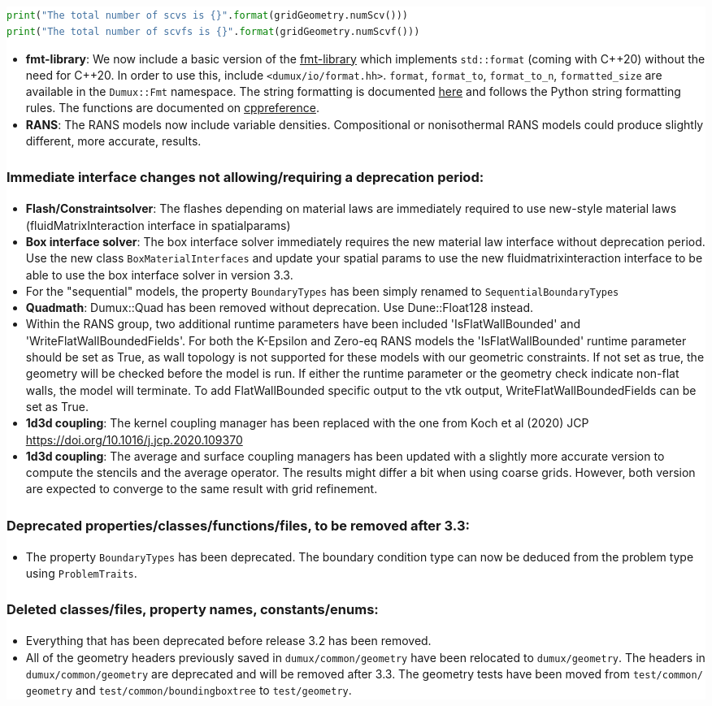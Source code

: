 ```py
print("The total number of scvs is {}".format(gridGeometry.numScv()))
print("The total number of scvfs is {}".format(gridGeometry.numScvf()))
```
- __fmt-library__: We now include a basic version of the [fmt-library](https://github.com/fmtlib/fmt) which implements `std::format` (coming with C++20) without the need for C++20.
  In order to use this, include `<dumux/io/format.hh>`. `format`, `format_to`, `format_to_n`, `formatted_size` are available in the `Dumux::Fmt` namespace.
  The string formatting is documented [here](https://en.cppreference.com/w/cpp/utility/format/formatter#Standard_format_specification) and follows the Python string formatting rules.
  The functions are documented on [cppreference](https://en.cppreference.com/w/cpp/utility/format).
 - __RANS__: The RANS models now include variable densities. Compositional or nonisothermal RANS models could produce slightly different, more accurate, results.

### Immediate interface changes not allowing/requiring a deprecation period:
- __Flash/Constraintsolver__: The flashes depending on material laws are immediately required to use new-style material laws (fluidMatrixInteraction interface in spatialparams)
- __Box interface solver__: The box interface solver immediately requires the new material law interface without deprecation period. Use the new class `BoxMaterialInterfaces` and update your spatial params to use the new fluidmatrixinteraction interface to be able to use the box interface solver in version 3.3.
- For the "sequential" models, the property `BoundaryTypes` has been simply renamed to `SequentialBoundaryTypes`
- __Quadmath__: Dumux::Quad has been removed without deprecation. Use Dune::Float128 instead.
- Within the RANS group, two additional runtime parameters have been included 'IsFlatWallBounded' and 'WriteFlatWallBoundedFields'.
For both the K-Epsilon and Zero-eq RANS models the 'IsFlatWallBounded' runtime parameter should be set as True,
as wall topology is not supported for these models with our geometric constraints. If not set as true, the geometry
will be checked before the model is run. If either the runtime parameter or the geometry check indicate non-flat walls,
the model will terminate. To add FlatWallBounded specific output to the vtk output, WriteFlatWallBoundedFields can be set as True.
- __1d3d coupling__: The kernel coupling manager has been replaced with the one from Koch et al (2020) JCP https://doi.org/10.1016/j.jcp.2020.109370
- __1d3d coupling__: The average and surface coupling managers has been updated with a slightly more accurate version to compute the stencils and the average operator.
The results might differ a bit when using coarse grids. However, both version are expected to converge to the same result with grid refinement.

### Deprecated properties/classes/functions/files, to be removed after 3.3:

- The property `BoundaryTypes` has been deprecated. The boundary condition type can now be deduced from the problem type using `ProblemTraits`.

### Deleted classes/files, property names, constants/enums:

- Everything that has been deprecated before release 3.2 has been removed.
- All of the geometry headers previously saved in `dumux/common/geometry` have been relocated to `dumux/geometry`.
  The headers in `dumux/common/geometry` are deprecated and will be removed after 3.3. The geometry tests have been moved from `test/common/geometry`
  and `test/common/boundingboxtree` to `test/geometry`.

